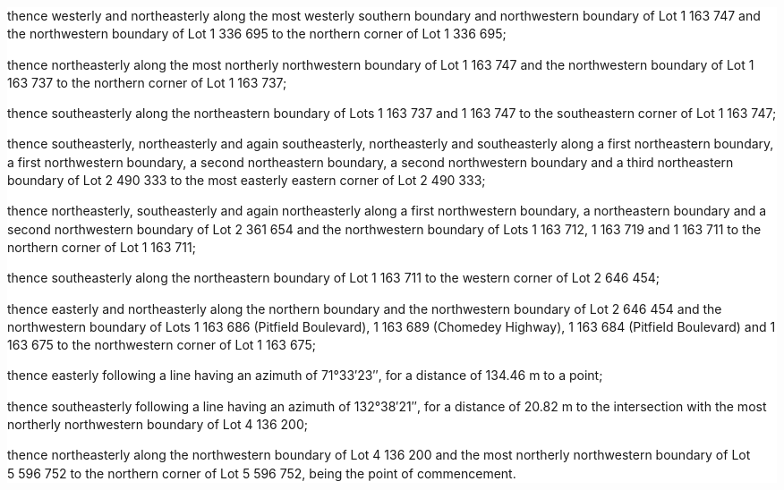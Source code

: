 

thence westerly and northeasterly along the most westerly southern boundary and northwestern boundary of Lot 1 163 747 and the northwestern boundary of Lot 1 336 695 to the northern corner of Lot 1 336 695;



thence northeasterly along the most northerly northwestern boundary of Lot 1 163 747 and the northwestern boundary of Lot 1 163 737 to the northern corner of Lot 1 163 737;



thence southeasterly along the northeastern boundary of Lots 1 163 737 and 1 163 747 to the southeastern corner of Lot 1 163 747;



thence southeasterly, northeasterly and again southeasterly, northeasterly and southeasterly along a first northeastern boundary, a first northwestern boundary, a second northeastern boundary, a second northwestern boundary and a third northeastern boundary of Lot 2 490 333 to the most easterly eastern corner of Lot 2 490 333;



thence northeasterly, southeasterly and again northeasterly along a first northwestern boundary, a northeastern boundary and a second northwestern boundary of Lot 2 361 654 and the northwestern boundary of Lots 1 163 712, 1 163 719 and 1 163 711 to the northern corner of Lot 1 163 711;



thence southeasterly along the northeastern boundary of Lot 1 163 711 to the western corner of Lot 2 646 454;



thence easterly and northeasterly along the northern boundary and the northwestern boundary of Lot 2 646 454 and the northwestern boundary of Lots 1 163 686 (Pitfield Boulevard), 1 163 689 (Chomedey Highway), 1 163 684 (Pitfield Boulevard) and 1 163 675 to the northwestern corner of Lot 1 163 675;



thence easterly following a line having an azimuth of 71°33′23″, for a distance of 134.46 m to a point;



thence southeasterly following a line having an azimuth of 132°38′21″, for a distance of 20.82 m to the intersection with the most northerly northwestern boundary of Lot 4 136 200;



thence northeasterly along the northwestern boundary of Lot 4 136 200 and the most northerly northwestern boundary of Lot 5 596 752 to the northern corner of Lot 5 596 752, being the point of commencement.





